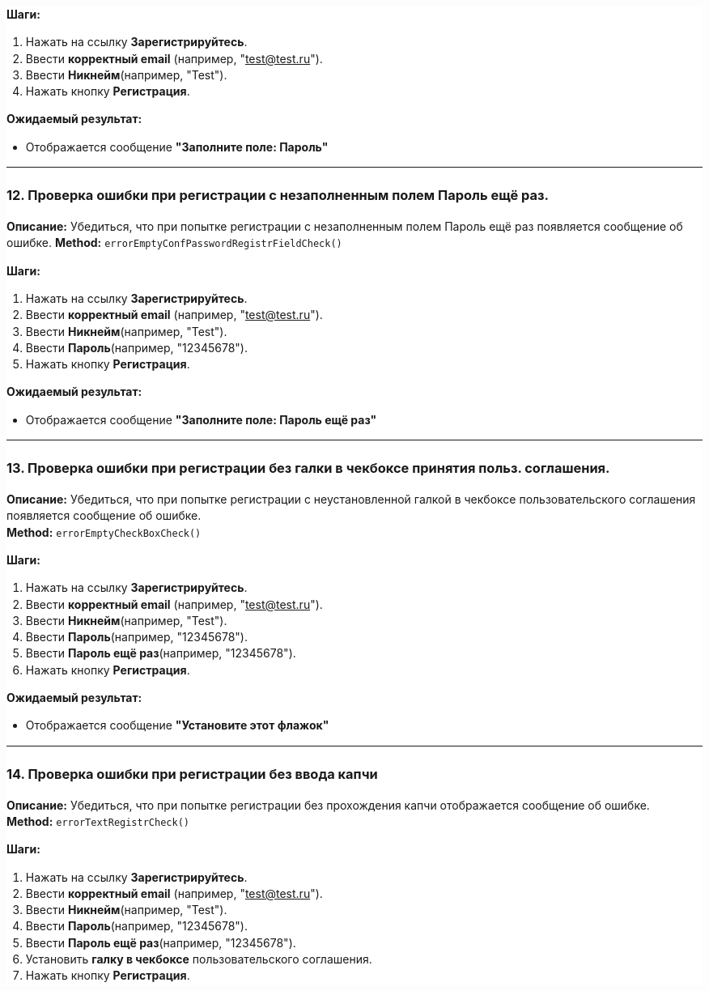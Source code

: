 **Шаги:**  
1. Нажать на ссылку **Зарегистрируйтесь**.
2. Ввести **корректный email** (например, "test@test.ru").
3. Ввести **Никнейм**(например, "Test").
4. Нажать кнопку **Регистрация**.  

**Ожидаемый результат:**  
- Отображается сообщение **"Заполните поле: Пароль"**  
---
### **12. Проверка ошибки при регистрации с незаполненным полем Пароль ещё раз.**  
**Описание:** Убедиться, что при попытке регистрации с незаполненным полем Пароль ещё раз появляется сообщение об ошибке.
**Method:** `errorEmptyConfPasswordRegistrFieldCheck()`  

**Шаги:**  
1. Нажать на ссылку **Зарегистрируйтесь**.
2. Ввести **корректный email** (например, "test@test.ru").
3. Ввести **Никнейм**(например, "Test").
4. Ввести **Пароль**(например, "12345678").
5. Нажать кнопку **Регистрация**.  

**Ожидаемый результат:**  
- Отображается сообщение **"Заполните поле: Пароль ещё раз"**  
---
### **13. Проверка ошибки при регистрации без галки в чекбоксе принятия польз. соглашения.**  
**Описание:** Убедиться, что при попытке регистрации с неустановленной галкой в чекбоксе  пользовательского соглашения появляется сообщение об ошибке.  
**Method:** `errorEmptyCheckBoxCheck()`  


**Шаги:**  
1. Нажать на ссылку **Зарегистрируйтесь**.
2. Ввести **корректный email** (например, "test@test.ru").
3. Ввести **Никнейм**(например, "Test").
4. Ввести **Пароль**(например, "12345678").
5. Ввести **Пароль ещё раз**(например, "12345678").
6. Нажать кнопку **Регистрация**.  

**Ожидаемый результат:**  
- Отображается сообщение **"Установите этот флажок"**  
---
### **14. Проверка ошибки при регистрации без ввода капчи**  
**Описание:** Убедиться, что при попытке регистрации без прохождения капчи отображается сообщение об ошибке.  
**Method:** `errorTextRegistrCheck()`    

**Шаги:**  
1. Нажать на ссылку **Зарегистрируйтесь**.
2. Ввести **корректный email** (например, "test@test.ru").
3. Ввести **Никнейм**(например, "Test").
4. Ввести **Пароль**(например, "12345678").
5. Ввести **Пароль ещё раз**(например, "12345678").
6. Установить **галку в чекбоксе** пользовательского соглашения.
7. Нажать кнопку **Регистрация**.  
